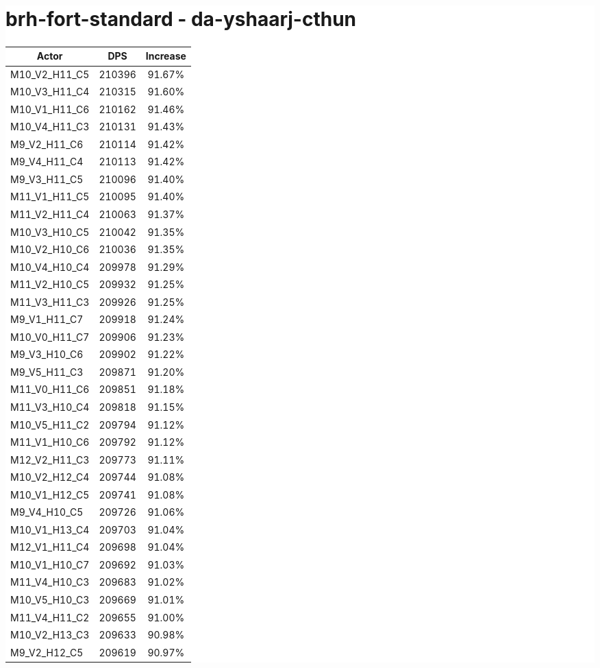 # brh-fort-standard - da-yshaarj-cthun
| Actor | DPS | Increase |
|---|:---:|:---:|
|M10_V2_H11_C5|210396|91.67%|
|M10_V3_H11_C4|210315|91.60%|
|M10_V1_H11_C6|210162|91.46%|
|M10_V4_H11_C3|210131|91.43%|
|M9_V2_H11_C6|210114|91.42%|
|M9_V4_H11_C4|210113|91.42%|
|M9_V3_H11_C5|210096|91.40%|
|M11_V1_H11_C5|210095|91.40%|
|M11_V2_H11_C4|210063|91.37%|
|M10_V3_H10_C5|210042|91.35%|
|M10_V2_H10_C6|210036|91.35%|
|M10_V4_H10_C4|209978|91.29%|
|M11_V2_H10_C5|209932|91.25%|
|M11_V3_H11_C3|209926|91.25%|
|M9_V1_H11_C7|209918|91.24%|
|M10_V0_H11_C7|209906|91.23%|
|M9_V3_H10_C6|209902|91.22%|
|M9_V5_H11_C3|209871|91.20%|
|M11_V0_H11_C6|209851|91.18%|
|M11_V3_H10_C4|209818|91.15%|
|M10_V5_H11_C2|209794|91.12%|
|M11_V1_H10_C6|209792|91.12%|
|M12_V2_H11_C3|209773|91.11%|
|M10_V2_H12_C4|209744|91.08%|
|M10_V1_H12_C5|209741|91.08%|
|M9_V4_H10_C5|209726|91.06%|
|M10_V1_H13_C4|209703|91.04%|
|M12_V1_H11_C4|209698|91.04%|
|M10_V1_H10_C7|209692|91.03%|
|M11_V4_H10_C3|209683|91.02%|
|M10_V5_H10_C3|209669|91.01%|
|M11_V4_H11_C2|209655|91.00%|
|M10_V2_H13_C3|209633|90.98%|
|M9_V2_H12_C5|209619|90.97%|